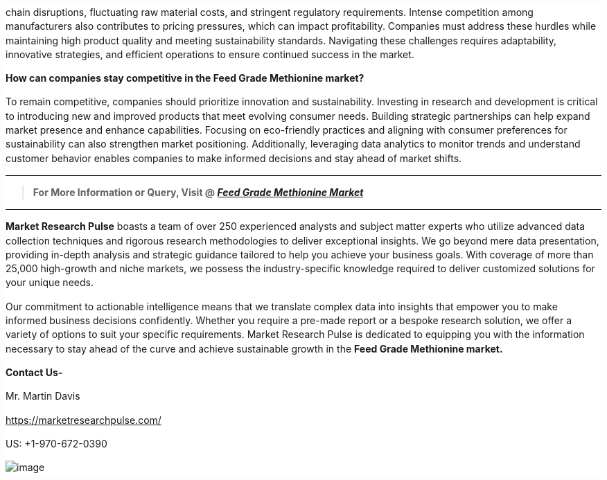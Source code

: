 chain disruptions, fluctuating raw material costs, and stringent regulatory requirements. Intense competition among manufacturers also contributes to pricing pressures, which can impact profitability. Companies must address these hurdles while maintaining high product quality and meeting sustainability standards. Navigating these challenges requires adaptability, innovative strategies, and efficient operations to ensure continued success in the market.</p><p><strong>How can companies stay competitive in the Feed Grade Methionine market?</strong></p><p>To remain competitive, companies should prioritize innovation and sustainability. Investing in research and development is critical to introducing new and improved products that meet evolving consumer needs. Building strategic partnerships can help expand market presence and enhance capabilities. Focusing on eco-friendly practices and aligning with consumer preferences for sustainability can also strengthen market positioning. Additionally, leveraging data analytics to monitor trends and understand customer behavior enables companies to make informed decisions and stay ahead of market shifts.</p><hr /><blockquote><p><strong>For More Information or Query, Visit @&nbsp;<em><a href="https://marketresearchpulse.com/report/131954/feed-grade-methionine-market?utm_source=Linkedin&utm_medium=0111">Feed Grade Methionine Market</a></em></strong></p></blockquote><hr /><p><strong>Market Research Pulse</strong> boasts a team of over 250 experienced analysts and subject matter experts who utilize advanced data collection techniques and rigorous research methodologies to deliver exceptional insights. We go beyond mere data presentation, providing in-depth analysis and strategic guidance tailored to help you achieve your business goals. With coverage of more than 25,000 high-growth and niche markets, we possess the industry-specific knowledge required to deliver customized solutions for your unique needs.</p><p>Our commitment to actionable intelligence means that we translate complex data into insights that empower you to make informed business decisions confidently. Whether you require a pre-made report or a bespoke research solution, we offer a variety of options to suit your specific requirements. Market Research Pulse is dedicated to equipping you with the information necessary to stay ahead of the curve and achieve sustainable growth in the <strong>Feed Grade Methionine market.</strong></p><p><strong>Contact Us-</strong></p><p>Mr. Martin Davis</p><p>https://marketresearchpulse.com/</p><p>US: +1-970-672-0390</p>
![image](https://github.com/user-attachments/assets/9cf04fbf-6a53-4f45-a22d-fe6945eca822)
